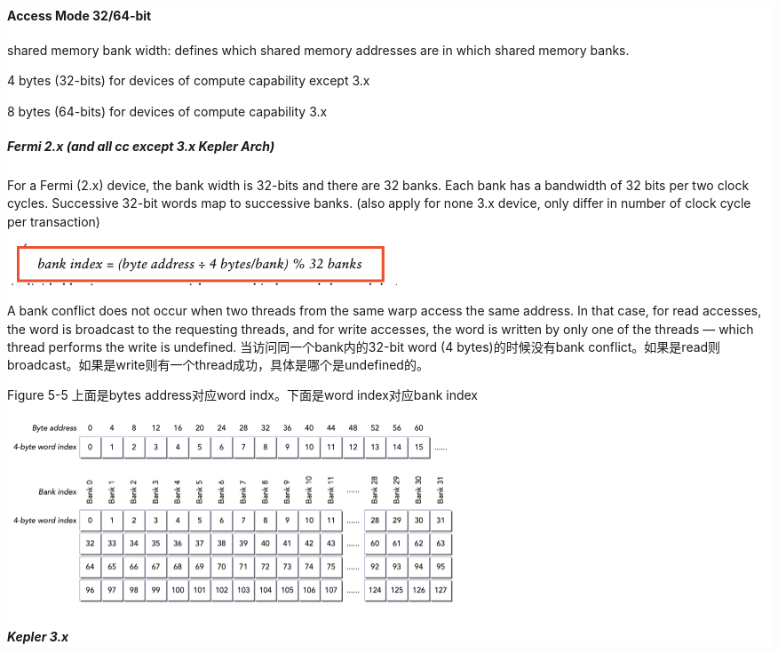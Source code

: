 



#### Access Mode 32/64-bit

shared memory bank width: defines which shared memory addresses are in which shared memory banks. 

4 bytes (32-bits) for devices of compute capability except 3.x

8 bytes (64-bits) for devices of compute capability 3.x



##### Fermi 2.x (and all cc except 3.x Kepler Arch)

For a Fermi (2.x) device, the bank width is 32-bits and there are 32 banks. Each bank has a bandwidth of 32 bits per two clock cycles. Successive 32-bit words map to successive banks. (also apply for none 3.x device, only differ in number of clock cycle per transaction)

<img src="Note.assets/Screen Shot 2022-07-30 at 10.39.06 AM.png" alt="Screen Shot 2022-07-30 at 10.39.06 AM" style="zoom:50%;" />

A bank conflict does not occur when two threads from the same warp access the same address. In that case, for read accesses, the word is broadcast to the requesting threads, and for write accesses, the word is written by only one of the threads — which thread performs the write is undefined. 当访问同一个bank内的32-bit word (4 bytes)的时候没有bank conflict。如果是read则broadcast。如果是write则有一个thread成功，具体是哪个是undefined的。

Figure 5-5 上面是bytes address对应word indx。下面是word index对应bank index

<img src="Note.assets/smem-array-idx-2-bank-idx.png" style="zoom:50%;" />



##### Kepler 3.x
